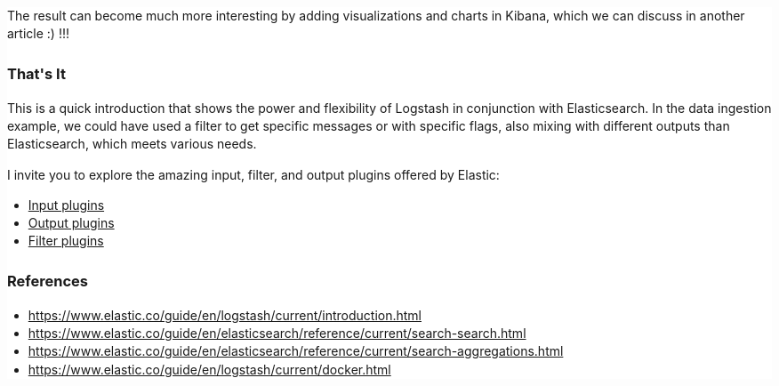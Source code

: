 The result can become much more interesting by adding visualizations and charts in Kibana, which we can discuss in another article :) !!!

### That's It
This is a quick introduction that shows the power and flexibility of Logstash in conjunction with Elasticsearch. In the data ingestion example, we could have used a filter to get specific messages or with specific flags, also mixing with different outputs than Elasticsearch, which meets various needs.

I invite you to explore the amazing input, filter, and output plugins offered by Elastic:

- [Input plugins](https://www.elastic.co/guide/en/logstash/current/input-plugins.html)
- [Output plugins](https://www.elastic.co/guide/en/logstash/current/output-plugins.html)
- [Filter plugins](https://www.elastic.co/guide/en/logstash/current/filter-plugins.html)

### References
- https://www.elastic.co/guide/en/logstash/current/introduction.html
- https://www.elastic.co/guide/en/elasticsearch/reference/current/search-search.html
- https://www.elastic.co/guide/en/elasticsearch/reference/current/search-aggregations.html
- https://www.elastic.co/guide/en/logstash/current/docker.html